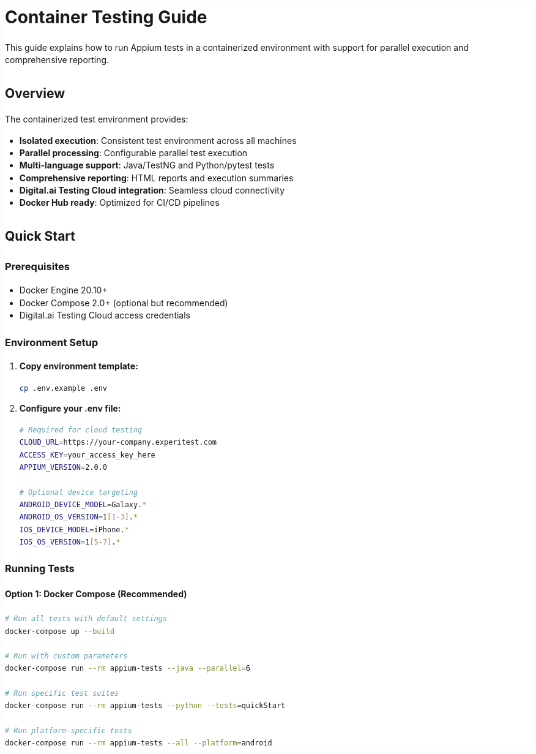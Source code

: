 # Container Testing Guide

This guide explains how to run Appium tests in a containerized environment with support for parallel execution and comprehensive reporting.

## Overview

The containerized test environment provides:
- **Isolated execution**: Consistent test environment across all machines
- **Parallel processing**: Configurable parallel test execution
- **Multi-language support**: Java/TestNG and Python/pytest tests
- **Comprehensive reporting**: HTML reports and execution summaries
- **Digital.ai Testing Cloud integration**: Seamless cloud connectivity
- **Docker Hub ready**: Optimized for CI/CD pipelines

## Quick Start

### Prerequisites
- Docker Engine 20.10+ 
- Docker Compose 2.0+ (optional but recommended)
- Digital.ai Testing Cloud access credentials

### Environment Setup

1. **Copy environment template:**
   ```bash
   cp .env.example .env
   ```

2. **Configure your .env file:**
   ```bash
   # Required for cloud testing
   CLOUD_URL=https://your-company.experitest.com
   ACCESS_KEY=your_access_key_here
   APPIUM_VERSION=2.0.0
   
   # Optional device targeting
   ANDROID_DEVICE_MODEL=Galaxy.*
   ANDROID_OS_VERSION=1[1-3].*
   IOS_DEVICE_MODEL=iPhone.*
   IOS_OS_VERSION=1[5-7].*
   ```

### Running Tests

#### Option 1: Docker Compose (Recommended)
```bash
# Run all tests with default settings
docker-compose up --build

# Run with custom parameters
docker-compose run --rm appium-tests --java --parallel=6

# Run specific test suites
docker-compose run --rm appium-tests --python --tests=quickStart

# Run platform-specific tests
docker-compose run --rm appium-tests --all --platform=android
```

